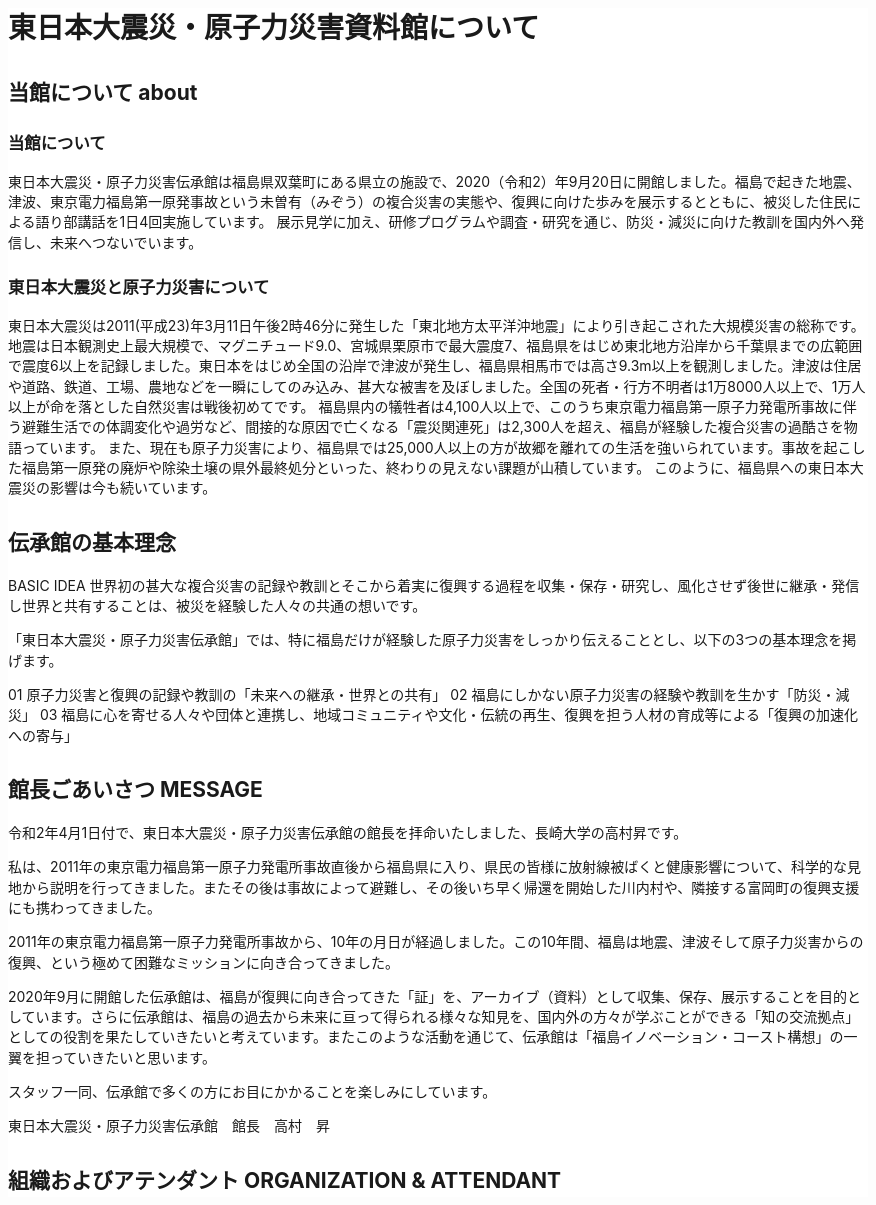 # 東日本大震災・原子力災害資料館について

## 当館について about

### 当館について

東日本大震災・原子力災害伝承館は福島県双葉町にある県立の施設で、2020（令和2）年9月20日に開館しました。福島で起きた地震、津波、東京電力福島第一原発事故という未曽有（みぞう）の複合災害の実態や、復興に向けた歩みを展示するとともに、被災した住民による語り部講話を1日4回実施しています。
展示見学に加え、研修プログラムや調査・研究を通じ、防災・減災に向けた教訓を国内外へ発信し、未来へつないでいます。

### 東日本大震災と原子力災害について

東日本大震災は2011(平成23)年3月11日午後2時46分に発生した「東北地方太平洋沖地震」により引き起こされた大規模災害の総称です。
地震は日本観測史上最大規模で、マグニチュード9.0、宮城県栗原市で最大震度7、福島県をはじめ東北地方沿岸から千葉県までの広範囲で震度6以上を記録しました。東日本をはじめ全国の沿岸で津波が発生し、福島県相馬市では高さ9.3m以上を観測しました。津波は住居や道路、鉄道、工場、農地などを一瞬にしてのみ込み、甚大な被害を及ぼしました。全国の死者・行方不明者は1万8000人以上で、1万人以上が命を落とした自然災害は戦後初めてです。
福島県内の犠牲者は4,100人以上で、このうち東京電力福島第一原子力発電所事故に伴う避難生活での体調変化や過労など、間接的な原因で亡くなる「震災関連死」は2,300人を超え、福島が経験した複合災害の過酷さを物語っています。
また、現在も原子力災害により、福島県では25,000人以上の方が故郷を離れての生活を強いられています。事故を起こした福島第一原発の廃炉や除染土壌の県外最終処分といった、終わりの見えない課題が山積しています。
このように、福島県への東日本大震災の影響は今も続いています。

## 伝承館の基本理念

BASIC IDEA
世界初の甚大な複合災害の記録や教訓とそこから着実に復興する過程を収集・保存・研究し、風化させず後世に継承・発信し世界と共有することは、被災を経験した人々の共通の想いです。

「東日本大震災・原子力災害伝承館」では、特に福島だけが経験した原子力災害をしっかり伝えることとし、以下の3つの基本理念を掲げます。

01 原子力災害と復興の記録や教訓の「未来への継承・世界との共有」
02 福島にしかない原子力災害の経験や教訓を生かす「防災・減災」
03 福島に心を寄せる人々や団体と連携し、地域コミュニティや文化・伝統の再生、復興を担う人材の育成等による「復興の加速化への寄与」

## 館長ごあいさつ MESSAGE

令和2年4月1日付で、東日本大震災・原子力災害伝承館の館長を拝命いたしました、長崎大学の高村昇です。

私は、2011年の東京電力福島第一原子力発電所事故直後から福島県に入り、県民の皆様に放射線被ばくと健康影響について、科学的な見地から説明を行ってきました。またその後は事故によって避難し、その後いち早く帰還を開始した川内村や、隣接する富岡町の復興支援にも携わってきました。

2011年の東京電力福島第一原子力発電所事故から、10年の月日が経過しました。この10年間、福島は地震、津波そして原子力災害からの復興、という極めて困難なミッションに向き合ってきました。

2020年9月に開館した伝承館は、福島が復興に向き合ってきた「証」を、アーカイブ（資料）として収集、保存、展示することを目的としています。さらに伝承館は、福島の過去から未来に亘って得られる様々な知見を、国内外の方々が学ぶことができる「知の交流拠点」としての役割を果たしていきたいと考えています。またこのような活動を通じて、伝承館は「福島イノベーション・コースト構想」の一翼を担っていきたいと思います。

スタッフ一同、伝承館で多くの方にお目にかかることを楽しみにしています。

東日本大震災・原子力災害伝承館　館長　高村　昇

## 組織およびアテンダント ORGANIZATION & ATTENDANT
